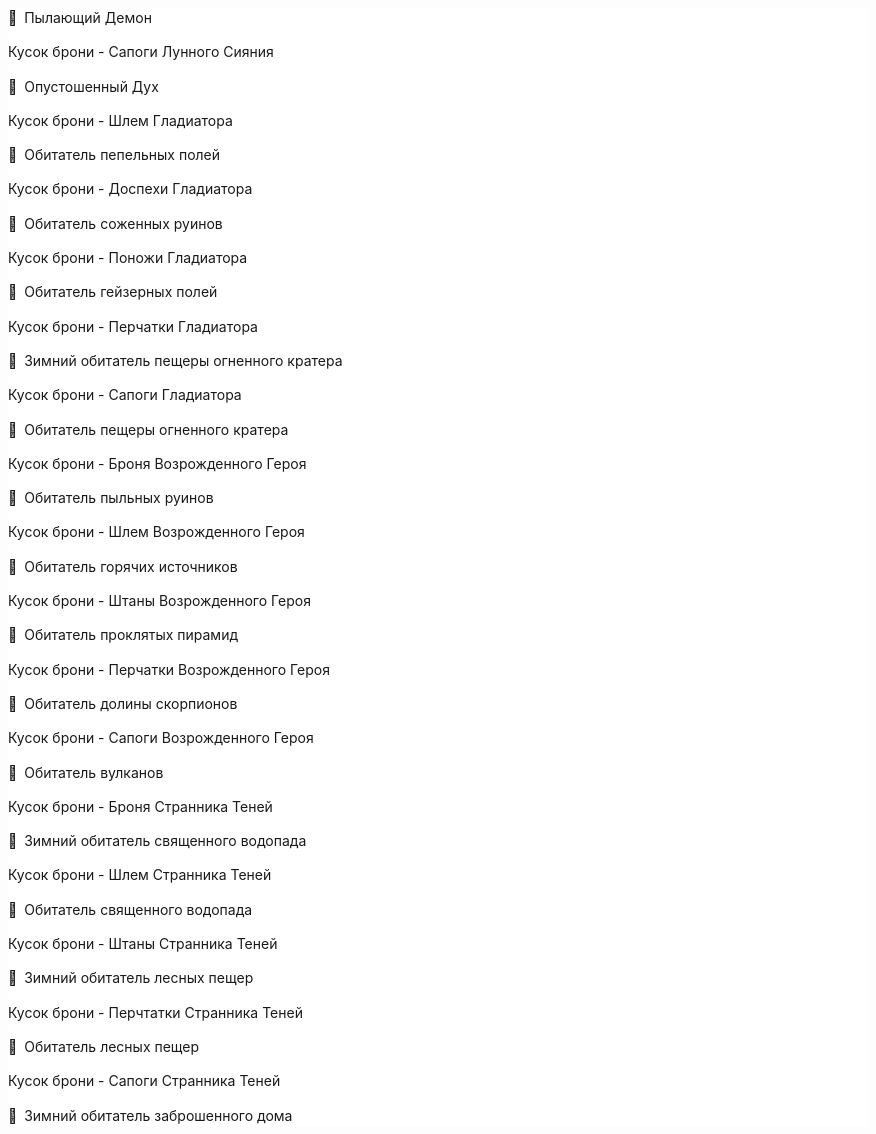 🧟 Пылающий Демон

Кусок брони - Сапоги Лунного Сияния

🧟 Опустошенный Дух

Кусок брони - Шлем Гладиатора

🧟 Обитатель пепельных полей

Кусок брони - Доспехи Гладиатора

🧟 Обитатель соженных руинов

Кусок брони - Поножи Гладиатора

🧟 Обитатель гейзерных полей

Кусок брони - Перчатки Гладиатора

🧟 Зимний обитатель пещеры огненного кратера

Кусок брони - Сапоги Гладиатора

🧟 Обитатель пещеры огненного кратера

Кусок брони - Броня Возрожденного Героя

🧟 Обитатель пыльных руинов

Кусок брони - Шлем Возрожденного Героя

🧟 Обитатель горячих источников

Кусок брони - Штаны Возрожденного Героя

🧟 Обитатель проклятых пирамид

Кусок брони - Перчатки Возрожденного Героя

🧟 Обитатель долины скорпионов

Кусок брони - Сапоги Возрожденного Героя

🧟 Обитатель вулканов

Кусок брони - Броня Странника Теней

🧟 Зимний обитатель священного водопада

Кусок брони - Шлем Странника Теней

🧟 Обитатель священного водопада

Кусок брони - Штаны Странника Теней

🧟 Зимний обитатель лесных пещер

Кусок брони - Перчтатки Странника Теней

🧟 Обитатель лесных пещер

Кусок брони - Сапоги Странника Теней

🧟 Зимний обитатель заброшенного дома
